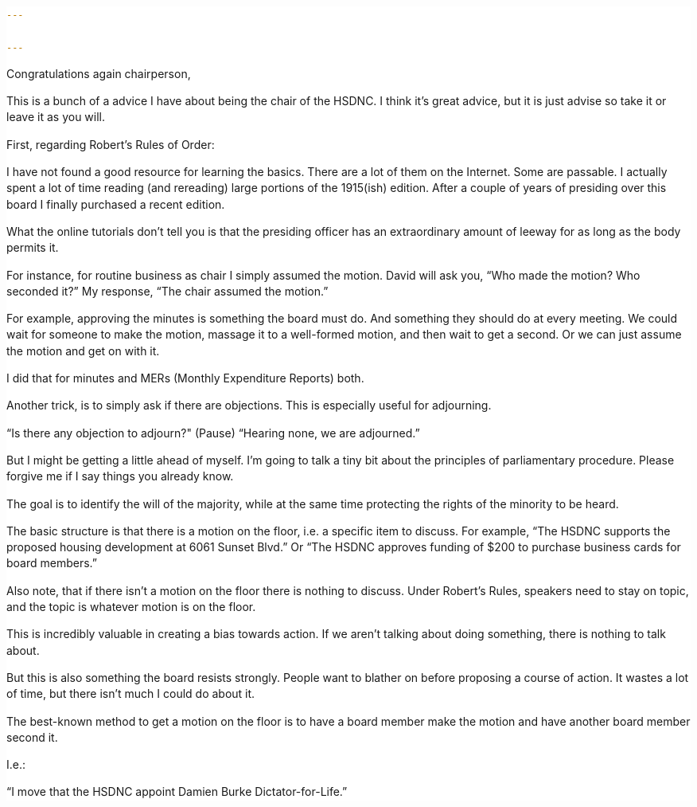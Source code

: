 ```yaml
---

---
```


Congratulations again chairperson,

This is a bunch of a advice I have about being the chair of the HSDNC. I think it’s great advice, but it is just advise so take it or leave it as you will.

First, regarding Robert’s Rules of Order:

I have not found a good resource for learning the basics. There are a lot of them on the Internet. Some are passable. I actually spent a lot of time reading (and rereading) large portions of the 1915(ish) edition. After a couple of years of presiding over this board I finally purchased a recent edition.

What the online tutorials don’t tell you is that the presiding officer has an extraordinary amount of leeway for as long as the body permits it.

For instance, for routine business as chair I simply assumed the motion. David will ask you, “Who made the motion? Who seconded it?” My response, “The chair assumed the motion.”

For example, approving the minutes is something the board must do. And something they should do at every meeting. We could wait for someone to make the motion, massage it to a well-formed motion, and then wait to get a second. Or we can just assume the motion and get on with it.

I did that for minutes and MERs (Monthly Expenditure Reports) both.

Another trick, is to simply ask if there are objections. This is especially useful for adjourning.

“Is there any objection to adjourn?" (Pause) “Hearing none, we are adjourned.”

But I might be getting a little ahead of myself. I’m going to talk a tiny bit about the principles of parliamentary procedure. Please forgive me if I say things you already know.

The goal is to identify the will of the majority, while at the same time protecting the rights of the minority to be heard.

The basic structure is that there is a motion on the floor, i.e. a specific item to discuss. For example, “The HSDNC supports the proposed housing development at 6061 Sunset Blvd.” Or “The HSDNC approves funding of $200 to purchase business cards for board members.”

Also note, that if there isn’t a motion on the floor there is nothing to discuss. Under Robert’s Rules, speakers need to stay on topic, and the topic is whatever motion is on the floor.

This is incredibly valuable in creating a bias towards action. If we aren’t talking about doing something, there is nothing to talk about.

But this is also something the board resists strongly. People want to blather on before proposing a course of action. It wastes a lot of time, but there isn’t much I could do about it.

The best-known method to get a motion on the floor is to have a board member make the motion and have another board member second it.

I.e.:

“I move that the HSDNC appoint Damien Burke Dictator-for-Life.”
